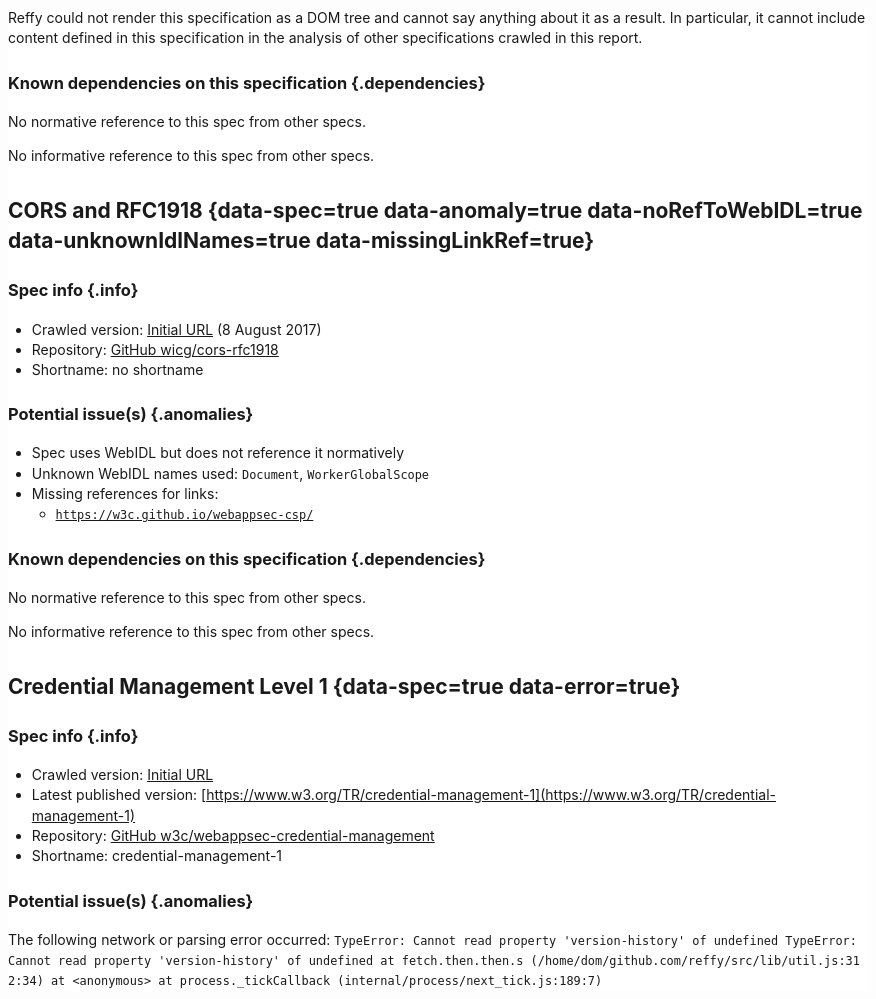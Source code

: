 Reffy could not render this specification as a DOM tree and cannot say anything about it as a result. In particular, it cannot include content defined in this specification in the analysis of other specifications crawled in this report.

### Known dependencies on this specification {.dependencies}

No normative reference to this spec from other specs.

No informative reference to this spec from other specs.


## CORS and RFC1918 {data-spec=true data-anomaly=true data-noRefToWebIDL=true data-unknownIdlNames=true data-missingLinkRef=true}

### Spec info {.info}

- Crawled version: [Initial URL](https://wicg.github.io/cors-rfc1918/) (8 August 2017)
- Repository: [GitHub wicg/cors-rfc1918](https://github.com/wicg/cors-rfc1918)
- Shortname: no shortname

### Potential issue(s) {.anomalies}

- Spec uses WebIDL but does not reference it normatively
- Unknown WebIDL names used: `Document`, `WorkerGlobalScope`
- Missing references for links: 
     * [`https://w3c.github.io/webappsec-csp/`](https://w3c.github.io/webappsec-csp/)

### Known dependencies on this specification {.dependencies}

No normative reference to this spec from other specs.

No informative reference to this spec from other specs.


## Credential Management Level 1 {data-spec=true data-error=true}

### Spec info {.info}

- Crawled version: [Initial URL](https://www.w3.org/TR/credential-management-1/)
- Latest published version: [https://www.w3.org/TR/credential-management-1](https://www.w3.org/TR/credential-management-1)
- Repository: [GitHub w3c/webappsec-credential-management](https://github.com/w3c/webappsec-credential-management)
- Shortname: credential-management-1

### Potential issue(s) {.anomalies}

The following network or parsing error occurred:
`TypeError: Cannot read property 'version-history' of undefined TypeError: Cannot read property 'version-history' of undefined
    at fetch.then.then.s (/home/dom/github.com/reffy/src/lib/util.js:312:34)
    at <anonymous>
    at process._tickCallback (internal/process/next_tick.js:189:7)`
